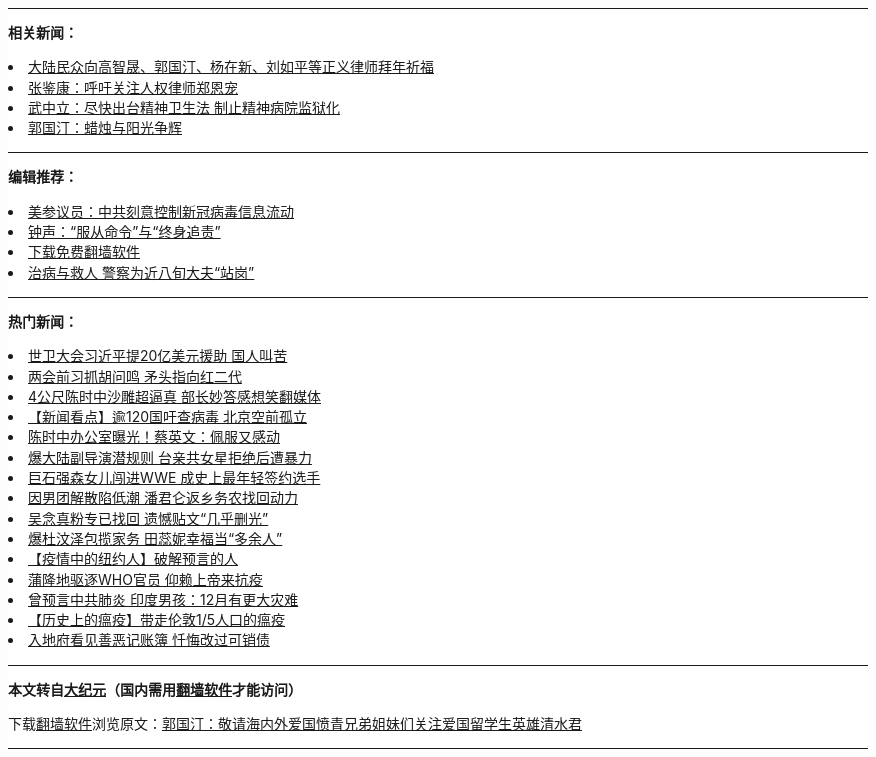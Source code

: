 <hr>


<strong>相关新闻：</strong>
<li><a href="/gb/8/2/12/n2008460.md#1">大陆民众向高智晟、郭国汀、杨在新、刘如平等正义律师拜年祈福</a></li>
<li><a href="/gb/8/2/27/n2025804.md#1">张鉴康：呼吁关注人权律师郑恩宠</a></li>
<li><a href="/gb/8/3/7/n2035605.md#1">武中立：尽快出台精神卫生法 制止精神病院监狱化</a></li>
<li><a href="/gb/8/4/15/n2082666.md#1">郭国汀：蜡烛与阳光争辉</a></li>
<hr>


<strong>编辑推荐：</strong>
<li><a href="/gb/20/2/22/n11887949.md#1">美参议员：中共刻意控制新冠病毒信息流动</a></li>
<li><a href="/gb/19/11/11/n11647719.md#1" target="_blank">钟声：“服从命令”与“终身追责”</a></li><li><a href="https://github.com/bannedbook/fanqiang/wiki" target="_blank">下载免费翻墙软件</a></li><li><a href="/gb/19/5/8/n11243139.md#1" target="_blank">治病与救人 警察为近八旬大夫“站岗”</a></li>
<hr>

<strong>热门新闻：</strong>
<li><a href="/gb/20/5/18/n12118997.md#1">世卫大会习近平提20亿美元援助 国人叫苦</a></li>
<li><a href="/gb/20/5/18/n12118640.md#1">两会前习抓胡问鸣 矛头指向红二代</a></li>
<li><a href="/gb/20/5/18/n12117803.md#1">4公尺陈时中沙雕超逼真 部长妙答感想笑翻媒体</a></li>
<li><a href="/gb/20/5/18/n12119110.md#1">【新闻看点】逾120国吁查病毒 北京空前孤立</a></li>
<li><a href="/gb/20/5/19/n12121364.md#1">陈时中办公室曝光！蔡英文：佩服又感动</a></li>
<li><a href="/gb/20/5/19/n12121988.md#1">爆大陆副导演潜规则 台亲共女星拒绝后遭暴力</a></li>
<li><a href="/gb/20/5/18/n12119095.md#1">巨石强森女儿闯进WWE 成史上最年轻签约选手</a></li>
<li><a href="/gb/20/5/18/n12117650.md#1">因男团解散陷低潮 潘君仑返乡务农找回动力</a></li>
<li><a href="/gb/20/5/18/n12118146.md#1">吴念真粉专已找回 遗憾贴文“几乎删光”</a></li>
<li><a href="/gb/20/5/17/n12116539.md#1">爆杜汶泽包揽家务 田蕊妮幸福当“多余人”</a></li>
<li><a href="/gb/20/5/17/n12115416.md#1">【疫情中的纽约人】破解预言的人</a></li>
<li><a href="/gb/20/5/18/n12117860.md#1">蒲隆地驱逐WHO官员 仰赖上帝来抗疫</a></li>
<li><a href="/gb/20/5/19/n12120346.md#1">曾预言中共肺炎 印度男孩：12月有更大灾难</a></li>
<li><a href="/gb/20/5/1/n12076409.md#1">【历史上的瘟疫】带走伦敦1/5人口的瘟疫</a></li>
<li><a href="/gb/20/4/5/n12004394.md#1">入地府看见善恶记账簿 忏悔改过可销债</a></li>
<hr>

<strong>本文转自<a href="https://www.epochtimes.com">大纪元</a>（国内需用<a href="https://github.com/bannedbook/fanqiang/wiki">翻墙软件</a>才能访问）</strong><p>下载<a href="https://github.com/bannedbook/fanqiang/wiki">翻墙软件</a>浏览原文：<a href="https://www.epochtimes.com/gb/8/5/2/n2103112.htm">郭国汀：敬请海内外爱国愤青兄弟姐妹们关注爱国留学生英雄清水君</a></p><hr>
